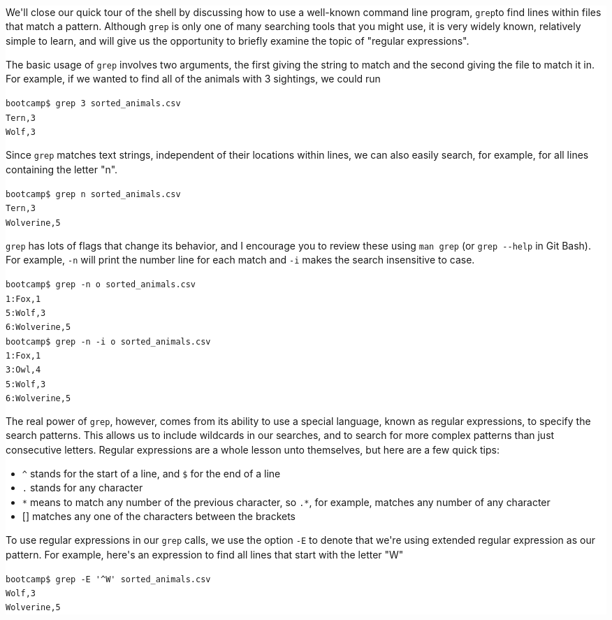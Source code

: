 We'll close our quick tour of the shell by discussing how to use a well-known 
command line program, `grep`to find lines within files that match a pattern. 
Although `grep` is only one of many searching tools that you might use, it is 
very widely known, relatively simple to learn, and will give us the opportunity 
to briefly examine the topic of "regular expressions".

The basic usage of `grep` involves two arguments, the first giving the string 
to match and the second giving the file to match it in. For example, if we 
wanted to find all of the animals with 3 sightings, we could run

    bootcamp$ grep 3 sorted_animals.csv
    Tern,3
    Wolf,3

Since `grep` matches text strings, independent of their locations within lines, 
we can also easily search, for example, for all lines containing the letter 
"n".

    bootcamp$ grep n sorted_animals.csv
    Tern,3
    Wolverine,5

`grep` has lots of flags that change its behavior, and I encourage you to 
review these using `man grep` (or `grep --help` in Git Bash). For example, `-n` 
will print the number line for each match and `-i` makes the search insensitive 
to case.

    bootcamp$ grep -n o sorted_animals.csv
    1:Fox,1
    5:Wolf,3
    6:Wolverine,5
    bootcamp$ grep -n -i o sorted_animals.csv
    1:Fox,1
    3:Owl,4
    5:Wolf,3
    6:Wolverine,5

The real power of `grep`, however, comes from its ability to use a special 
language, known as regular expressions, to specify the search patterns. This 
allows us to include wildcards in our searches, and to search for more complex 
patterns than just consecutive letters. Regular expressions are a whole lesson 
unto themselves, but here are a few quick tips:

- `^` stands for the start of a line, and `$` for the end of a line
- `.` stands for any character
- `*` means to match any number of the previous character, so `.*`, for 
  example, matches any number of any character
- [] matches any one of the characters between the brackets

To use regular expressions in our `grep` calls, we use the option `-E` to 
denote that we're using extended regular expression as our pattern. For 
example, here's an expression to find all lines that start with the letter "W"

    bootcamp$ grep -E '^W' sorted_animals.csv
    Wolf,3
    Wolverine,5
